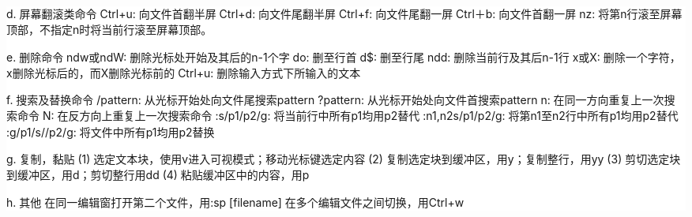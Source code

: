 d. 屏幕翻滚类命令
Ctrl+u: 向文件首翻半屏
Ctrl+d: 向文件尾翻半屏
Ctrl+f: 向文件尾翻一屏
Ctrl＋b: 向文件首翻一屏
nz: 将第n行滚至屏幕顶部，不指定n时将当前行滚至屏幕顶部。

e. 删除命令
ndw或ndW: 删除光标处开始及其后的n-1个字
do: 删至行首
d$: 删至行尾
ndd: 删除当前行及其后n-1行
x或X: 删除一个字符，x删除光标后的，而X删除光标前的
Ctrl+u: 删除输入方式下所输入的文本

f. 搜索及替换命令
/pattern: 从光标开始处向文件尾搜索pattern
?pattern: 从光标开始处向文件首搜索pattern
n: 在同一方向重复上一次搜索命令
N: 在反方向上重复上一次搜索命令
:s/p1/p2/g: 将当前行中所有p1均用p2替代
:n1,n2s/p1/p2/g: 将第n1至n2行中所有p1均用p2替代
:g/p1/s//p2/g: 将文件中所有p1均用p2替换

g. 复制，黏贴
(1) 选定文本块，使用v进入可视模式；移动光标键选定内容
(2) 复制选定块到缓冲区，用y；复制整行，用yy
(3) 剪切选定块到缓冲区，用d；剪切整行用dd
(4) 粘贴缓冲区中的内容，用p

h. 其他
在同一编辑窗打开第二个文件，用:sp [filename]
在多个编辑文件之间切换，用Ctrl+w

 